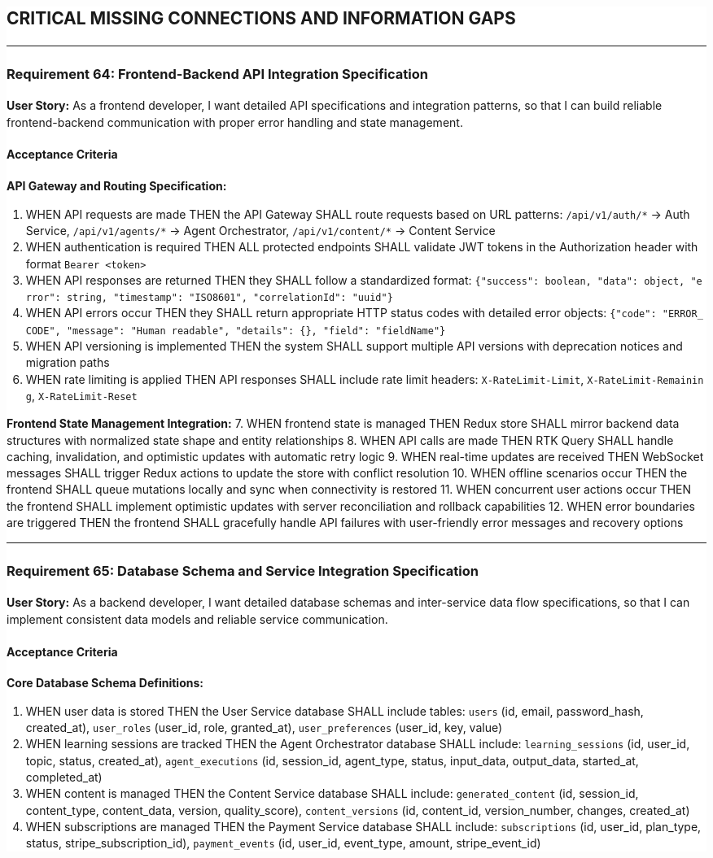 
## CRITICAL MISSING CONNECTIONS AND INFORMATION GAPS

---

### Requirement 64: Frontend-Backend API Integration Specification
**User Story:** As a frontend developer, I want detailed API specifications and integration patterns, so that I can build reliable frontend-backend communication with proper error handling and state management.

#### Acceptance Criteria
**API Gateway and Routing Specification:**
1.  WHEN API requests are made THEN the API Gateway SHALL route requests based on URL patterns: `/api/v1/auth/*` → Auth Service, `/api/v1/agents/*` → Agent Orchestrator, `/api/v1/content/*` → Content Service
2.  WHEN authentication is required THEN ALL protected endpoints SHALL validate JWT tokens in the Authorization header with format `Bearer <token>`
3.  WHEN API responses are returned THEN they SHALL follow a standardized format: `{"success": boolean, "data": object, "error": string, "timestamp": "ISO8601", "correlationId": "uuid"}`
4.  WHEN API errors occur THEN they SHALL return appropriate HTTP status codes with detailed error objects: `{"code": "ERROR_CODE", "message": "Human readable", "details": {}, "field": "fieldName"}`
5.  WHEN API versioning is implemented THEN the system SHALL support multiple API versions with deprecation notices and migration paths
6.  WHEN rate limiting is applied THEN API responses SHALL include rate limit headers: `X-RateLimit-Limit`, `X-RateLimit-Remaining`, `X-RateLimit-Reset`

**Frontend State Management Integration:**
7.  WHEN frontend state is managed THEN Redux store SHALL mirror backend data structures with normalized state shape and entity relationships
8.  WHEN API calls are made THEN RTK Query SHALL handle caching, invalidation, and optimistic updates with automatic retry logic
9.  WHEN real-time updates are received THEN WebSocket messages SHALL trigger Redux actions to update the store with conflict resolution
10. WHEN offline scenarios occur THEN the frontend SHALL queue mutations locally and sync when connectivity is restored
11. WHEN concurrent user actions occur THEN the frontend SHALL implement optimistic updates with server reconciliation and rollback capabilities
12. WHEN error boundaries are triggered THEN the frontend SHALL gracefully handle API failures with user-friendly error messages and recovery options

---

### Requirement 65: Database Schema and Service Integration Specification
**User Story:** As a backend developer, I want detailed database schemas and inter-service data flow specifications, so that I can implement consistent data models and reliable service communication.

#### Acceptance Criteria
**Core Database Schema Definitions:**
1.  WHEN user data is stored THEN the User Service database SHALL include tables: `users` (id, email, password_hash, created_at), `user_roles` (user_id, role, granted_at), `user_preferences` (user_id, key, value)
2.  WHEN learning sessions are tracked THEN the Agent Orchestrator database SHALL include: `learning_sessions` (id, user_id, topic, status, created_at), `agent_executions` (id, session_id, agent_type, status, input_data, output_data, started_at, completed_at)
3.  WHEN content is managed THEN the Content Service database SHALL include: `generated_content` (id, session_id, content_type, content_data, version, quality_score), `content_versions` (id, content_id, version_number, changes, created_at)
4.  WHEN subscriptions are managed THEN the Payment Service database SHALL include: `subscriptions` (id, user_id, plan_type, status, stripe_subscription_id), `payment_events` (id, user_id, event_type, amount, stripe_event_id)